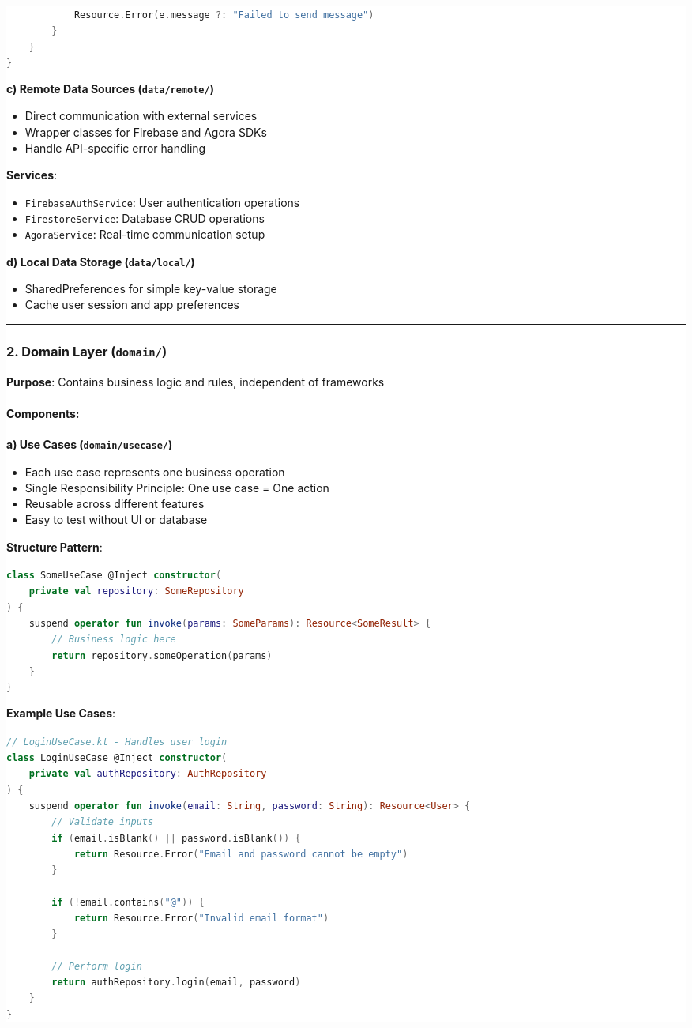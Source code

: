 ```kotlin
            Resource.Error(e.message ?: "Failed to send message")
        }
    }
}
```

**c) Remote Data Sources (`data/remote/`)**
- Direct communication with external services
- Wrapper classes for Firebase and Agora SDKs
- Handle API-specific error handling

**Services**:
- `FirebaseAuthService`: User authentication operations
- `FirestoreService`: Database CRUD operations
- `AgoraService`: Real-time communication setup

**d) Local Data Storage (`data/local/`)**
- SharedPreferences for simple key-value storage
- Cache user session and app preferences

---

### 2. Domain Layer (`domain/`)

**Purpose**: Contains business logic and rules, independent of frameworks

#### Components:

**a) Use Cases (`domain/usecase/`)**
- Each use case represents one business operation
- Single Responsibility Principle: One use case = One action
- Reusable across different features
- Easy to test without UI or database

**Structure Pattern**:
```kotlin
class SomeUseCase @Inject constructor(
    private val repository: SomeRepository
) {
    suspend operator fun invoke(params: SomeParams): Resource<SomeResult> {
        // Business logic here
        return repository.someOperation(params)
    }
}
```

**Example Use Cases**:

```kotlin
// LoginUseCase.kt - Handles user login
class LoginUseCase @Inject constructor(
    private val authRepository: AuthRepository
) {
    suspend operator fun invoke(email: String, password: String): Resource<User> {
        // Validate inputs
        if (email.isBlank() || password.isBlank()) {
            return Resource.Error("Email and password cannot be empty")
        }
        
        if (!email.contains("@")) {
            return Resource.Error("Invalid email format")
        }
        
        // Perform login
        return authRepository.login(email, password)
    }
}
```